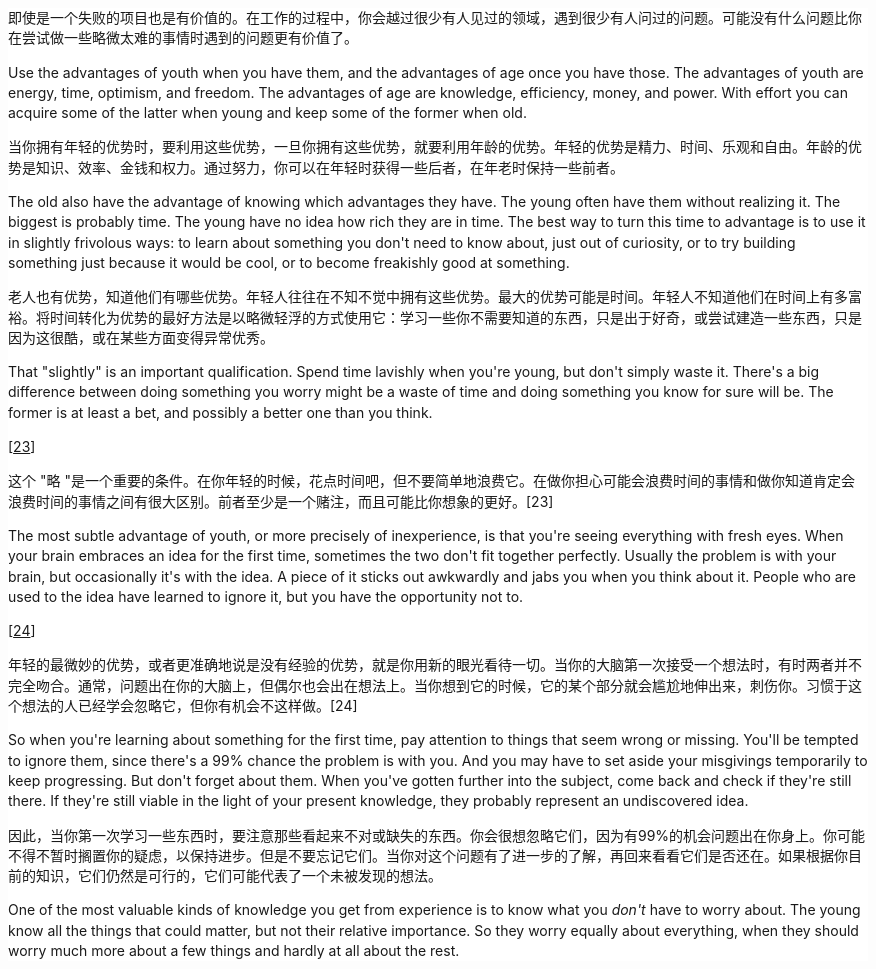   

即使是一个失败的项目也是有价值的。在工作的过程中，你会越过很少有人见过的领域，遇到很少有人问过的问题。可能没有什么问题比你在尝试做一些略微太难的事情时遇到的问题更有价值了。

Use the advantages of youth when you have them, and the advantages of age once you have those. The advantages of youth are energy, time, optimism, and freedom. The advantages of age are knowledge, efficiency, money, and power. With effort you can acquire some of the latter when young and keep some of the former when old.

  

当你拥有年轻的优势时，要利用这些优势，一旦你拥有这些优势，就要利用年龄的优势。年轻的优势是精力、时间、乐观和自由。年龄的优势是知识、效率、金钱和权力。通过努力，你可以在年轻时获得一些后者，在年老时保持一些前者。

The old also have the advantage of knowing which advantages they have. The young often have them without realizing it. The biggest is probably time. The young have no idea how rich they are in time. The best way to turn this time to advantage is to use it in slightly frivolous ways: to learn about something you don't need to know about, just out of curiosity, or to try building something just because it would be cool, or to become freakishly good at something.

  

老人也有优势，知道他们有哪些优势。年轻人往往在不知不觉中拥有这些优势。最大的优势可能是时间。年轻人不知道他们在时间上有多富裕。将时间转化为优势的最好方法是以略微轻浮的方式使用它：学习一些你不需要知道的东西，只是出于好奇，或尝试建造一些东西，只是因为这很酷，或在某些方面变得异常优秀。

That "slightly" is an important qualification. Spend time lavishly when you're young, but don't simply waste it. There's a big difference between doing something you worry might be a waste of time and doing something you know for sure will be. The former is at least a bet, and possibly a better one than you think.

\[[23](http://paulgraham.com/greatwork.html#f23n)\]  

这个 "略 "是一个重要的条件。在你年轻的时候，花点时间吧，但不要简单地浪费它。在做你担心可能会浪费时间的事情和做你知道肯定会浪费时间的事情之间有很大区别。前者至少是一个赌注，而且可能比你想象的更好。\[23\]

The most subtle advantage of youth, or more precisely of inexperience, is that you're seeing everything with fresh eyes. When your brain embraces an idea for the first time, sometimes the two don't fit together perfectly. Usually the problem is with your brain, but occasionally it's with the idea. A piece of it sticks out awkwardly and jabs you when you think about it. People who are used to the idea have learned to ignore it, but you have the opportunity not to.

\[[24](http://paulgraham.com/greatwork.html#f24n)\]  

年轻的最微妙的优势，或者更准确地说是没有经验的优势，就是你用新的眼光看待一切。当你的大脑第一次接受一个想法时，有时两者并不完全吻合。通常，问题出在你的大脑上，但偶尔也会出在想法上。当你想到它的时候，它的某个部分就会尴尬地伸出来，刺伤你。习惯于这个想法的人已经学会忽略它，但你有机会不这样做。\[24\]

So when you're learning about something for the first time, pay attention to things that seem wrong or missing. You'll be tempted to ignore them, since there's a 99% chance the problem is with you. And you may have to set aside your misgivings temporarily to keep progressing. But don't forget about them. When you've gotten further into the subject, come back and check if they're still there. If they're still viable in the light of your present knowledge, they probably represent an undiscovered idea.

  

因此，当你第一次学习一些东西时，要注意那些看起来不对或缺失的东西。你会很想忽略它们，因为有99%的机会问题出在你身上。你可能不得不暂时搁置你的疑虑，以保持进步。但是不要忘记它们。当你对这个问题有了进一步的了解，再回来看看它们是否还在。如果根据你目前的知识，它们仍然是可行的，它们可能代表了一个未被发现的想法。

One of the most valuable kinds of knowledge you get from experience is to know what you _don't_ have to worry about. The young know all the things that could matter, but not their relative importance. So they worry equally about everything, when they should worry much more about a few things and hardly at all about the rest.
